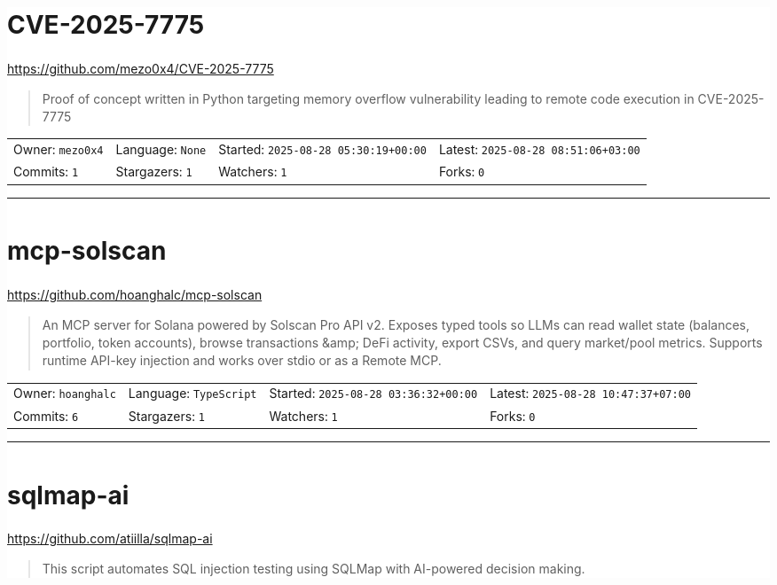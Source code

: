 
# CVE-2025-7775

https://github.com/mezo0x4/CVE-2025-7775
<blockquote>
Proof of concept written in Python targeting memory overflow vulnerability leading to remote code execution in CVE-2025-7775
</blockquote>

<table><tr>
<tr><td>Owner: <code>mezo0x4</code></td>
    <td>Language: <code>None</code></td>
    <td>Started: <code>2025-08-28 05:30:19+00:00</code></td>
    <td>Latest: <code>2025-08-28 08:51:06+03:00</code></td></tr>
<tr><td>Commits: <code>1</code></td>
    <td>Stargazers: <code>1</code></td>
    <td>Watchers: <code>1</code></td>
    <td>Forks: <code>0</code></td></tr>
</table>

---

# mcp-solscan

https://github.com/hoanghalc/mcp-solscan
<blockquote>
An MCP server for Solana powered by Solscan Pro API v2. Exposes typed tools so LLMs can read wallet state (balances, portfolio, token accounts), browse transactions &amp;amp; DeFi activity, export CSVs, and query market/pool metrics. Supports runtime API-key injection and works over stdio or as a Remote MCP.
</blockquote>

<table><tr>
<tr><td>Owner: <code>hoanghalc</code></td>
    <td>Language: <code>TypeScript</code></td>
    <td>Started: <code>2025-08-28 03:36:32+00:00</code></td>
    <td>Latest: <code>2025-08-28 10:47:37+07:00</code></td></tr>
<tr><td>Commits: <code>6</code></td>
    <td>Stargazers: <code>1</code></td>
    <td>Watchers: <code>1</code></td>
    <td>Forks: <code>0</code></td></tr>
</table>

---

# sqlmap-ai

https://github.com/atiilla/sqlmap-ai
<blockquote>
This script automates SQL injection testing using SQLMap with AI-powered decision making.
</blockquote>
